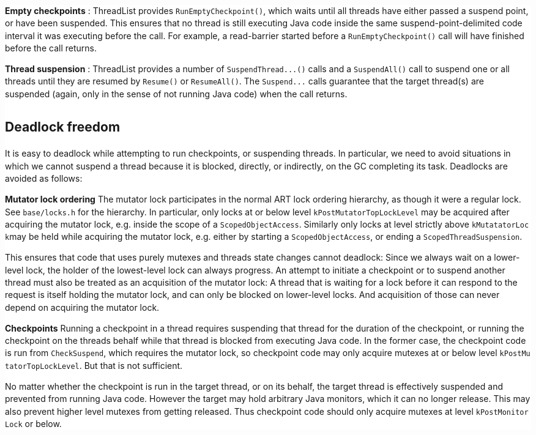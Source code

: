 **Empty checkpoints**
: ThreadList provides `RunEmptyCheckpoint()`, which waits until
all threads have either passed a suspend point, or have been suspended. This
ensures that no thread is still executing Java code inside the same
suspend-point-delimited code interval it was executing before the call. For
example, a read-barrier started before a `RunEmptyCheckpoint()` call will have
finished before the call returns.

**Thread suspension**
: ThreadList provides a number of `SuspendThread...()` calls and
a `SuspendAll()` call to suspend one or all threads until they are resumed by
`Resume()` or `ResumeAll()`. The `Suspend...` calls guarantee that the target
thread(s) are suspended (again, only in the sense of not running Java code)
when the call returns.

Deadlock freedom
----------------

It is easy to deadlock while attempting to run checkpoints, or suspending
threads. In particular, we need to avoid situations in which we cannot suspend
a thread because it is blocked, directly, or indirectly, on the GC completing
its task. Deadlocks are avoided as follows:

**Mutator lock ordering**
The mutator lock participates in the normal ART lock ordering hierarchy, as though it
were a regular lock. See `base/locks.h` for the hierarchy. In particular, only
locks at or below level `kPostMutatorTopLockLevel` may be acquired after
acquiring the mutator lock, e.g. inside the scope of a `ScopedObjectAccess`.
Similarly only locks at level strictly above `kMutatatorLock`may be held while
acquiring the mutator lock, e.g. either by starting a `ScopedObjectAccess`, or
ending a `ScopedThreadSuspension`.

This ensures that code that uses purely mutexes and threads state changes cannot
deadlock: Since we always wait on a lower-level lock, the holder of the
lowest-level lock can always progress. An attempt to initiate a checkpoint or to
suspend another thread must also be treated as an acquisition of the mutator
lock: A thread that is waiting for a lock before it can respond to the request
is itself holding the mutator lock, and can only be blocked on lower-level
locks. And acquisition of those can never depend on acquiring the mutator
lock.

**Checkpoints**
Running a checkpoint in a thread requires suspending that thread for the
duration of the checkpoint, or running the checkpoint on the threads behalf
while that thread is blocked from executing Java code. In the former case, the
checkpoint code is run from `CheckSuspend`, which requires the mutator lock,
so checkpoint code may only acquire mutexes at or below level
`kPostMutatorTopLockLevel`. But that is not sufficient.

No matter whether the checkpoint is run in the target thread, or on its behalf,
the target thread is effectively suspended and prevented from running Java code.
However the target may hold arbitrary Java monitors, which it can no longer
release. This may also prevent higher level mutexes from getting released.  Thus
checkpoint code should only acquire mutexes at level `kPostMonitorLock` or
below.
